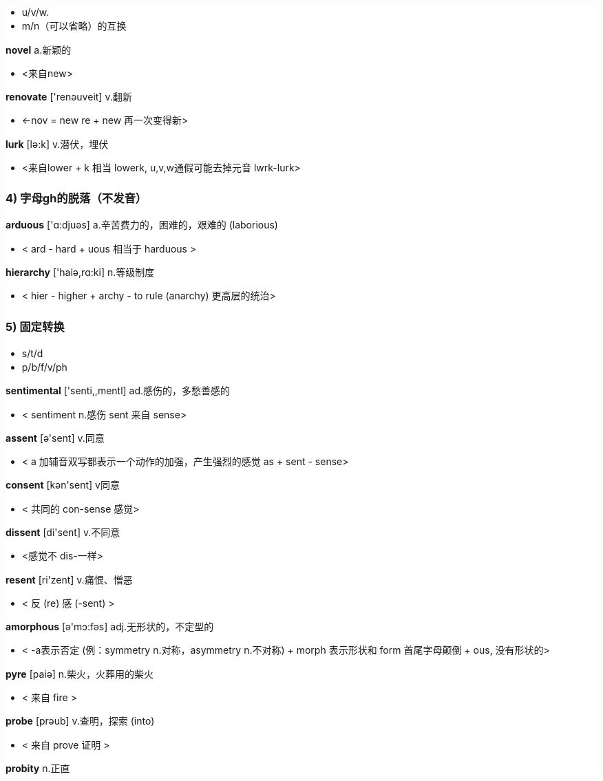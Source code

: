 - u/v/w.
- m/n（可以省略）的互换

**novel** a.新颖的

- <来自new>

**renovate** ['renəuveit] v.翻新

- <-nov = new re + new 再一次变得新>
 
**lurk** [lə:k] v.潜伏，埋伏

- <来自lower + k 相当 lowerk, u,v,w通假可能去掉元音 lwrk-lurk>


### 4) 字母gh的脱落（不发音）

**arduous** ['ɑ:djuəs] a.辛苦费力的，困难的，艰难的 (laborious)

- < ard - hard + uous 相当于 harduous >

**hierarchy** ['haiə,rɑ:ki] n.等级制度

- < hier - higher + archy - to rule (anarchy) 更高层的统治>

### 5) 固定转换

- s/t/d
- p/b/f/v/ph

**sentimental** ['senti,,mentl] ad.感伤的，多愁善感的

- < sentiment n.感伤 sent 来自 sense>
 
**assent** [ə'sent] v.同意

- < a 加辅音双写都表示一个动作的加强，产生强烈的感觉 as + sent - sense>

**consent** [kən'sent] v同意

- < 共同的 con-sense 感觉>
 
**dissent** [di'sent] v.不同意

- <感觉不 dis-一样>

**resent** [ri'zent] v.痛恨、憎恶

- < 反 (re) 感 (-sent) >

**amorphous** [ə'mɔ:fəs] adj.无形状的，不定型的

- < -a表示否定 (例：symmetry n.对称，asymmetry n.不对称) + morph 表示形状和 form 首尾字母颠倒 + ous, 没有形状的>

**pyre** [paiə] n.柴火，火葬用的柴火

- < 来自 fire >

**probe** [prəub] v.查明，探索 (into)

- < 来自 prove 证明 >

**probity** n.正直

